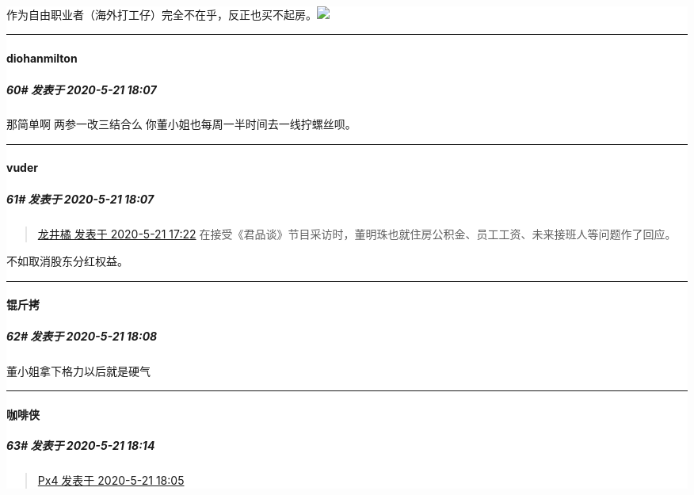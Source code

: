 作为自由职业者（海外打工仔）完全不在乎，反正也买不起房。<img src="https://static.saraba1st.com/image/smiley/face2017/187.png" referrerpolicy="no-referrer">







*****

####  diohanmilton  
##### 60#       发表于 2020-5-21 18:07




那简单啊 两参一改三结合么 你董小姐也每周一半时间去一线拧螺丝呗。







*****

####  vuder  
##### 61#       发表于 2020-5-21 18:07



<blockquote><a href="httphttps://bbs.saraba1st.com/2b/forum.php?mod=redirect&amp;goto=findpost&amp;pid=47503324&amp;ptid=1936750" target="_blank">龙井橘 发表于 2020-5-21 17:22</a>
在接受《君品谈》节目采访时，董明珠也就住房公积金、员工工资、未来接班人等问题作了回应。</blockquote>
不如取消股东分红权益。







*****

####  锟斤拷  
##### 62#       发表于 2020-5-21 18:08




董小姐拿下格力以后就是硬气







*****

####  咖啡侠  
##### 63#       发表于 2020-5-21 18:14



<blockquote><a href="httphttps://bbs.saraba1st.com/2b/forum.php?mod=redirect&amp;goto=findpost&amp;pid=47503824&amp;ptid=1936750" target="_blank">Px4 发表于 2020-5-21 18:05</a>
